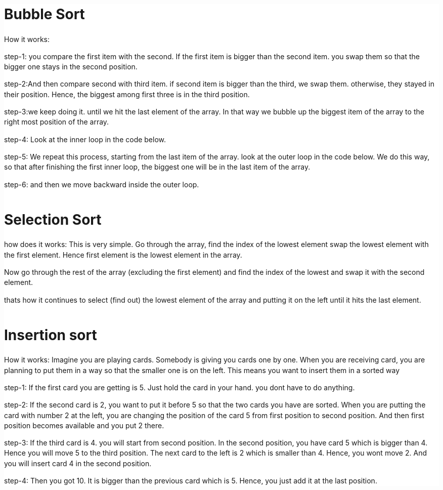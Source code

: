 # Bubble Sort
How it works:

step-1: you compare the first item with the second. If the first item is bigger than the second item. you swap them so that the bigger one stays in the second position.

step-2:And then compare second with third item. if second item is bigger than the third, we swap them. otherwise, they stayed in their position. Hence, the biggest among first three is in the third position.

step-3:we keep doing it. until we hit the last element of the array. In that way we bubble up the biggest item of the array to the right most position of the array.

step-4: Look at the inner loop in the code below.

step-5: We repeat this process, starting from the last item of the array. look at the outer loop in the code below. We do this way, so that after finishing the first inner loop, the biggest one will be in the last item of the array.

step-6: and then we move backward inside the outer loop.

# Selection Sort
how does it works: This is very simple. Go through the array, find the index of the lowest element swap the lowest element with the first element. Hence first element is the lowest element in the array.

Now go through the rest of the array (excluding the first element) and find the index of the lowest and swap it with the second element.

thats how it continues to select (find out) the lowest element of the array and putting it on the left until it hits the last element.

# Insertion sort
How it works: Imagine you are playing cards. Somebody is giving you cards one by one. When you are receiving card, you are planning to put them in a way so that the smaller one is on the left. This means you want to insert them in a sorted way

step-1: If the first card you are getting is 5. Just hold the card in your hand. you dont have to do anything.

step-2: If the second card is 2, you want to put it before 5 so that the two cards you have are sorted. When you are putting the card with number 2 at the left, you are changing the position of the card 5 from first position to second position. And then first position becomes available and you put 2 there.

step-3: If the third card is 4. you will start from second position. In the second position, you have card 5 which is bigger than 4. Hence you will move 5 to the third position. The next card to the left is 2 which is smaller than 4. Hence, you wont move 2. And you will insert card 4 in the second position.

step-4: Then you got 10. It is bigger than the previous card which is 5. Hence, you just add it at the last position.
